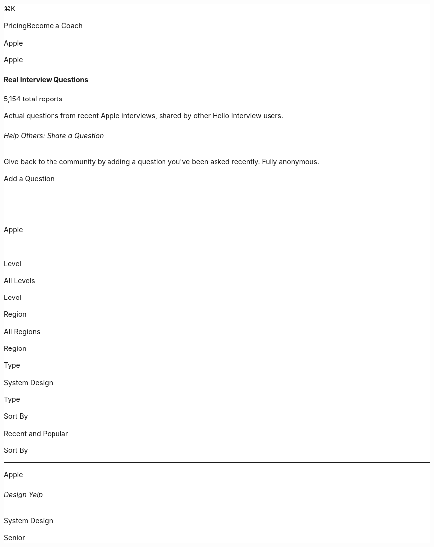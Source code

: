 ⌘K

[Pricing](https://www.hellointerview.com/pricing)[Become a Coach](https://www.hellointerview.com/become-an-expert)

Apple

Apple

#### Real Interview Questions

5,154 total reports

Actual questions from recent Apple interviews, shared by other Hello Interview users.

###### Help Others: Share a Question

Give back to the community by adding a question you've been asked recently. Fully anonymous.

Add a Question

​

​

Apple

​

Level

All Levels

Level

Region

All Regions

Region

Type

System Design

Type

Sort By

Recent and Popular

Sort By

* * *

Apple

###### Design Yelp

[](https://www.hellointerview.com/learn/system-design/problem-breakdowns/yelp)

System Design

Senior
